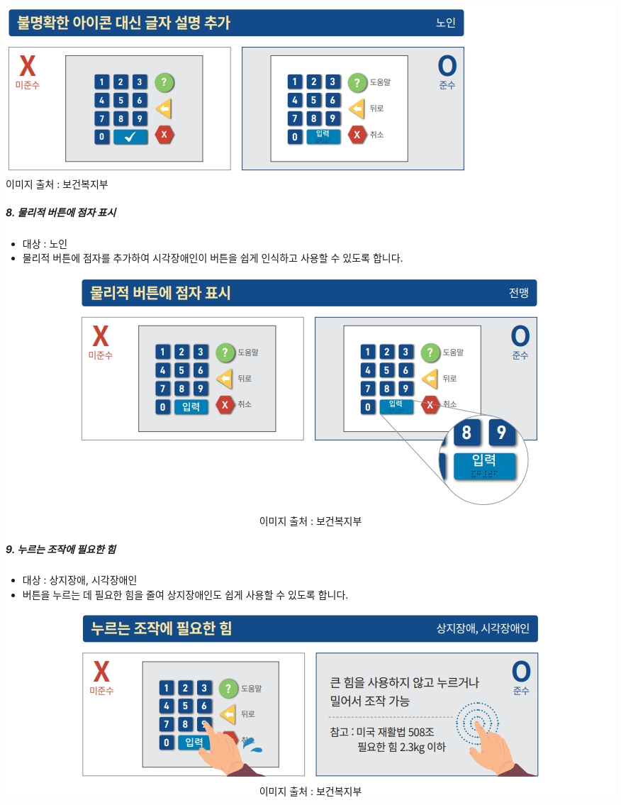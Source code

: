    <img src="./../../images/kiosk/07.kiosk-check.jpg" alt="터치 스크린 버튼 간 충분한 간격">
   <figcaption>이미지 출처 : 보건복지부</figcaption>
</figure>

##### 8. **물리적 버튼에 점자 표시**
   - 대상 : 노인     
   - 물리적 버튼에 점자를 추가하여 시각장애인이 버튼을 쉽게 인식하고 사용할 수 있도록 합니다.   

<figure aria-hidden="true" style="text-align:center">
   <img src="./../../images/kiosk/08.kiosk-check.jpg" alt="터치 스크린 버튼 간 충분한 간격">
   <figcaption>이미지 출처 : 보건복지부</figcaption>
</figure>

##### 9. **누르는 조작에 필요한 힘**
   - 대상 : 상지장애, 시각장애인     
   - 버튼을 누르는 데 필요한 힘을 줄여 상지장애인도 쉽게 사용할 수 있도록 합니다.     

<figure aria-hidden="true" style="text-align:center">
   <img src="./../../images/kiosk/09.kiosk-check.jpg" alt="터치 스크린 버튼 간 충분한 간격">
   <figcaption>이미지 출처 : 보건복지부</figcaption>
</figure>
